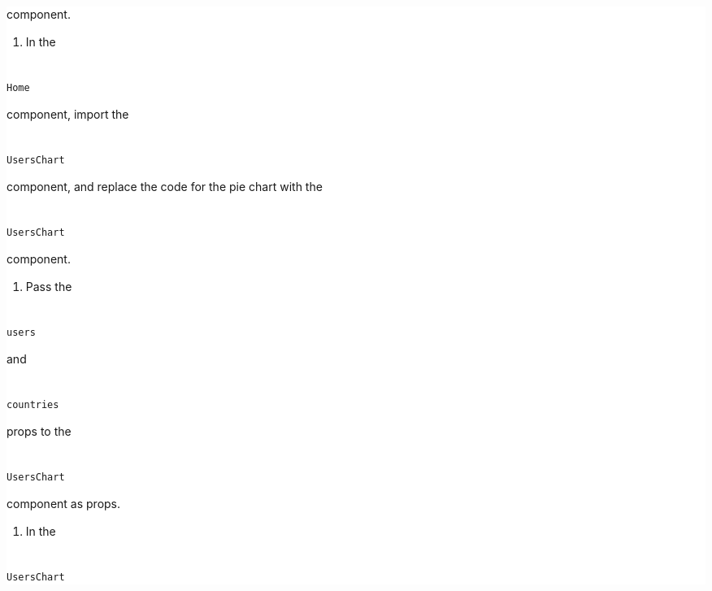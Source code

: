  component.

1. In the 

```

Home

```

 component, import the 

```

UsersChart

```

 component, and replace the code for the pie chart with the 

```

UsersChart

```

 component.

1. Pass the 

```

users

```

 and 

```

countries

```

 props to the 

```

UsersChart

```

 component as props.

1. In the 

```

UsersChart

```
